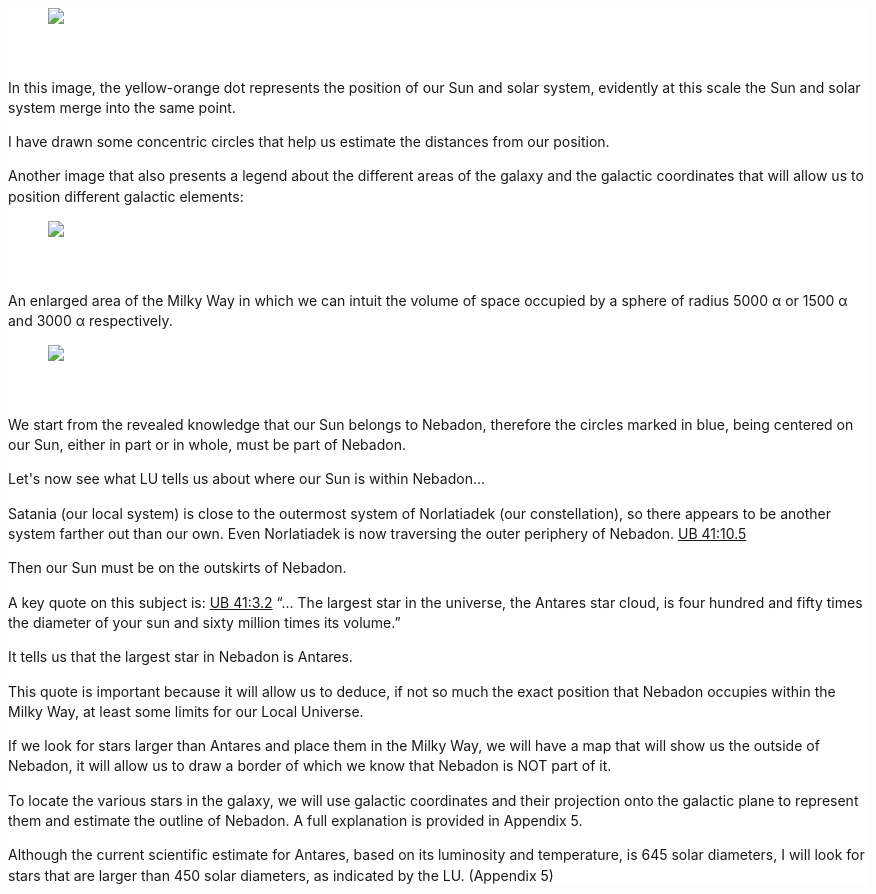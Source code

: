 <figure id="Figure_22" class="image urantiapedia image-style-align-center">
<img src="/image/article/Spain_Association/Una_aproximacion_al_universo_local_de_Nebadon/015.jpg">
</figure>

<br style="clear:both;"/>

In this image, the yellow-orange dot represents the position of our Sun and solar system, evidently at this scale the Sun and solar system merge into the same point.

I have drawn some concentric circles that help us estimate the distances from our position.

Another image that also presents a legend about the different areas of the galaxy and the galactic coordinates that will allow us to position different galactic elements:

<figure id="Figure_23" class="image urantiapedia image-style-align-center">
<img src="/image/article/Spain_Association/Una_aproximacion_al_universo_local_de_Nebadon/035.jpg">
</figure>

<br style="clear:both;"/>

An enlarged area of the Milky Way in which we can intuit the volume of space occupied by a sphere of radius 5000 α or 1500 α and 3000 α respectively.

<figure id="Figure_24" class="image urantiapedia image-style-align-center">
<img src="/image/article/Spain_Association/Una_aproximacion_al_universo_local_de_Nebadon/016.jpg">
</figure>

<br style="clear:both;"/>

We start from the revealed knowledge that our Sun belongs to Nebadon, therefore the circles marked in blue, being centered on our Sun, either in part or in whole, must be part of Nebadon.

Let's now see what LU tells us about where our Sun is within Nebadon...

Satania (our local system) is close to the outermost system of Norlatiadek (our constellation), so there appears to be another system farther out than our own. Even Norlatiadek is now traversing the outer periphery of Nebadon. [UB 41:10.5](/en/The_Urantia_Book/41#p10_5)

Then our Sun must be on the outskirts of Nebadon.

A key quote on this subject is: [UB 41:3.2](/en/The_Urantia_Book/41#p3_2) “... The largest star in the universe, the Antares star cloud, is four hundred and fifty times the diameter of your sun and sixty million times its volume.”

It tells us that the largest star in Nebadon is Antares.

This quote is important because it will allow us to deduce, if not so much the exact position that Nebadon occupies within the Milky Way, at least some limits for our Local Universe.

If we look for stars larger than Antares and place them in the Milky Way, we will have a map that will show us the outside of Nebadon, it will allow us to draw a border of which we know that Nebadon is NOT part of it.

To locate the various stars in the galaxy, we will use galactic coordinates and their projection onto the galactic plane to represent them and estimate the outline of Nebadon. A full explanation is provided in Appendix 5.

Although the current scientific estimate for Antares, based on its luminosity and temperature, is 645 solar diameters, I will look for stars that are larger than 450 solar diameters, as indicated by the LU. (Appendix 5)
